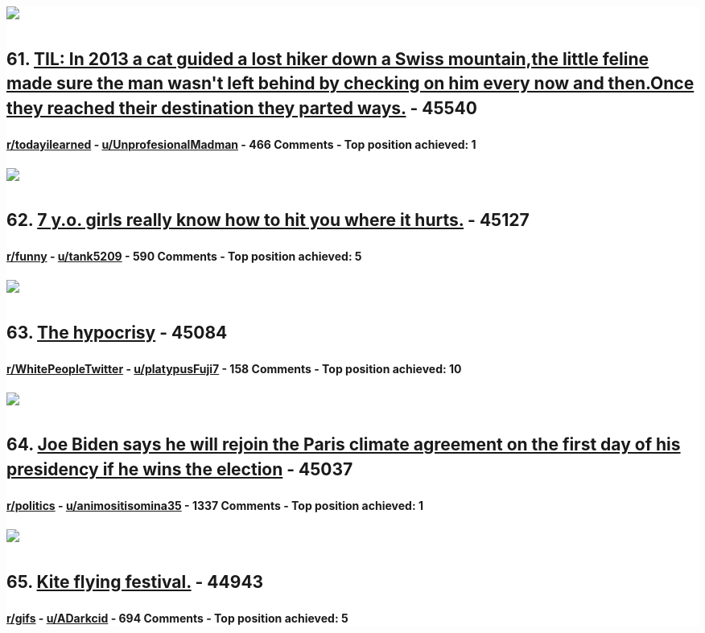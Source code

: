 <a href="https://i.redd.it/x7f10tq4eix51.jpg"><img src="https://b.thumbs.redditmedia.com/4fjpXcTikYzZ_bqNIKbfQl8l0eAdC12mL_KY5OhSabo.jpg"></img></a>

## 61. [TIL: In 2013 a cat guided a lost hiker down a Swiss mountain,the little feline made sure the man wasn't left behind by checking on him every now and then.Once they reached their destination they parted ways.](http://reddit.com/r/todayilearned/comments/joha7v/til_in_2013_a_cat_guided_a_lost_hiker_down_a/) - 45540
#### [r/todayilearned](http://reddit.com/r/todayilearned) - [u/UnprofesionalMadman](http://reddit.com/u/UnprofesionalMadman) - 466 Comments - Top position achieved: 1

<a href="https://www.telegraph.co.uk/travel/destinations/europe/switzerland/articles/meet-the-gimmelwald-cat-that-guides-lost-hikers-down-mountains/"><img src="https://b.thumbs.redditmedia.com/OppSDExOiQ74YoIBCOey6beQIcxfK2zZlWD7Ngvb0Mk.jpg"></img></a>

## 62. [7 y.o. girls really know how to hit you where it hurts.](http://reddit.com/r/funny/comments/joqayx/7_yo_girls_really_know_how_to_hit_you_where_it/) - 45127
#### [r/funny](http://reddit.com/r/funny) - [u/tank5209](http://reddit.com/u/tank5209) - 590 Comments - Top position achieved: 5

<a href="https://i.redd.it/kwrbj7tcdhx51.jpg"><img src="https://b.thumbs.redditmedia.com/nwTA9x2LWG6a1qlpZGwHgDWgTUxfKY0mCPa7TxSrlMc.jpg"></img></a>

## 63. [The hypocrisy](http://reddit.com/r/WhitePeopleTwitter/comments/joo7ds/the_hypocrisy/) - 45084
#### [r/WhitePeopleTwitter](http://reddit.com/r/WhitePeopleTwitter) - [u/platypusFuji7](http://reddit.com/u/platypusFuji7) - 158 Comments - Top position achieved: 10

<a href="https://i.redd.it/txbr9lbutgx51.jpg"><img src="https://b.thumbs.redditmedia.com/g29ZC_EHp1wHucAi6aLeYkH9oIt64OhldkcuHNfGyrQ.jpg"></img></a>

## 64. [Joe Biden says he will rejoin the Paris climate agreement on the first day of his presidency if he wins the election](http://reddit.com/r/politics/comments/jojt97/joe_biden_says_he_will_rejoin_the_paris_climate/) - 45037
#### [r/politics](http://reddit.com/r/politics) - [u/animositisomina35](http://reddit.com/u/animositisomina35) - 1337 Comments - Top position achieved: 1

<a href="https://www.businessinsider.com/joe-biden-says-rejoin-paris-climate-agreement-on-first-day-2020-11"><img src="https://b.thumbs.redditmedia.com/rlk1XsnT6D-x-htjv0BjXJG41_Ra-Qm7xfqLisO3aEg.jpg"></img></a>

## 65. [Kite flying festival.](http://reddit.com/r/gifs/comments/joi2v9/kite_flying_festival/) - 44943
#### [r/gifs](http://reddit.com/r/gifs) - [u/ADarkcid](http://reddit.com/u/ADarkcid) - 694 Comments - Top position achieved: 5
